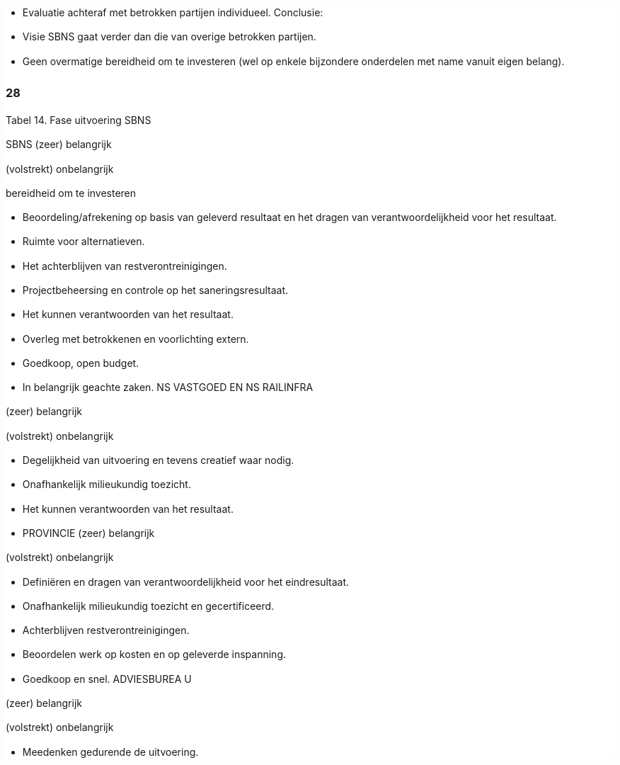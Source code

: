 - Evaluatie achteraf met betrokken partijen individueel. Conclusie: 

- Visie SBNS gaat verder dan die van overige betrokken partijen. 

- Geen overmatige bereidheid om te investeren (wel op enkele bijzondere onderdelen met name vanuit eigen     belang). 

### 28 


Tabel 14. Fase uitvoering SBNS 

SBNS (zeer) belangrijk 

 (volstrekt) onbelangrijk 

 bereidheid om te investeren 

- Beoordeling/afrekening op basis van geleverd resultaat en     het dragen van verantwoordelijkheid voor het resultaat. 

- Ruimte voor alternatieven. 

- Het achterblijven van restverontreinigingen. 

- Projectbeheersing en controle op het saneringsresultaat. 

- Het kunnen verantwoorden van het resultaat. 

- Overleg met betrokkenen en voorlichting extern. 

- Goedkoop, open budget. 

- In belangrijk geachte zaken. NS VASTGOED EN NS RAILINFRA 

 (zeer) belangrijk 

 (volstrekt) onbelangrijk 

- Degelijkheid van uitvoering en tevens creatief waar nodig. 

- Onafhankelijk milieukundig toezicht. 

- Het kunnen verantwoorden van het resultaat. 

- PROVINCIE (zeer) belangrijk 

 (volstrekt) onbelangrijk 

- Definiëren en dragen van verantwoordelijkheid voor het     eindresultaat. 

- Onafhankelijk milieukundig toezicht en gecertificeerd. 

- Achterblijven restverontreinigingen. 

- Beoordelen werk op kosten en op geleverde inspanning. 

- Goedkoop en snel. ADVIESBUREA U 

 (zeer) belangrijk 

 (volstrekt) onbelangrijk 

- Meedenken gedurende de uitvoering. 
